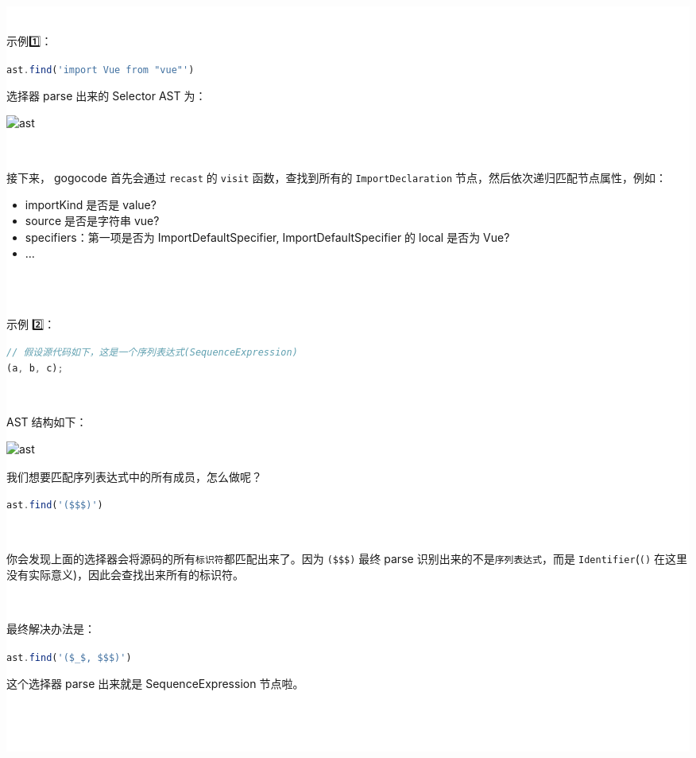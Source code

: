 <br>

示例1️⃣：

```jsx
ast.find('import Vue from "vue"')
```

选择器 parse 出来的 Selector AST 为：

![ast](https://bobi.ink/images/codemod/Untitled%203.png)

<br>

接下来， gogocode 首先会通过 `recast` 的 `visit` 函数，查找到所有的 `ImportDeclaration` 节点，然后依次递归匹配节点属性，例如：

- importKind 是否是 value?
- source 是否是字符串 vue?
- specifiers：第一项是否为 ImportDefaultSpecifier,   ImportDefaultSpecifier 的 local 是否为 Vue?
- …

<br>
<br>

示例 2️⃣：

```jsx
// 假设源代码如下，这是一个序列表达式(SequenceExpression)
(a, b, c);
```

<br>

AST 结构如下：

![ast](https://bobi.ink/images/codemod/Untitled%204.png)

我们想要匹配序列表达式中的所有成员，怎么做呢？

```jsx
ast.find('($$$)')
```

<br>

你会发现上面的选择器会将源码的所有`标识符`都匹配出来了。因为 `($$$)` 最终 parse 识别出来的不是`序列表达式`，而是 `Identifier`(`()` 在这里没有实际意义)，因此会查找出来所有的标识符。

<br>

最终解决办法是：

```jsx
ast.find('($_$, $$$)')
```

这个选择器 parse 出来就是 SequenceExpression 节点啦。

<br>
<br>
<br>
